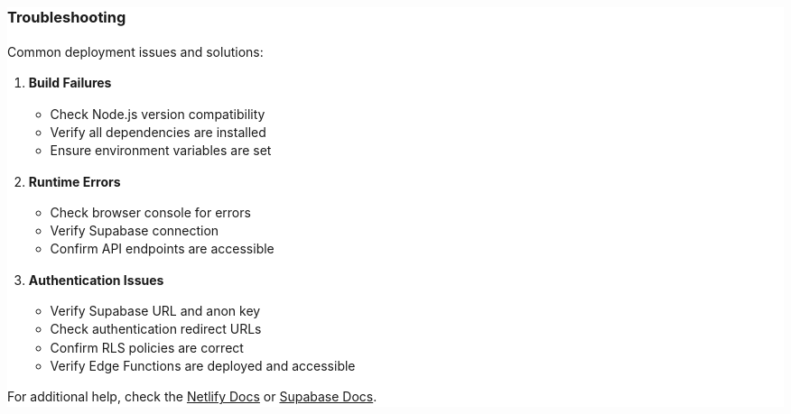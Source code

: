 ### Troubleshooting

Common deployment issues and solutions:

1. **Build Failures**
   - Check Node.js version compatibility
   - Verify all dependencies are installed
   - Ensure environment variables are set

2. **Runtime Errors**
   - Check browser console for errors
   - Verify Supabase connection
   - Confirm API endpoints are accessible

3. **Authentication Issues**
   - Verify Supabase URL and anon key
   - Check authentication redirect URLs
   - Confirm RLS policies are correct
   - Verify Edge Functions are deployed and accessible

For additional help, check the [Netlify Docs](https://docs.netlify.com/) or [Supabase Docs](https://supabase.com/docs).
